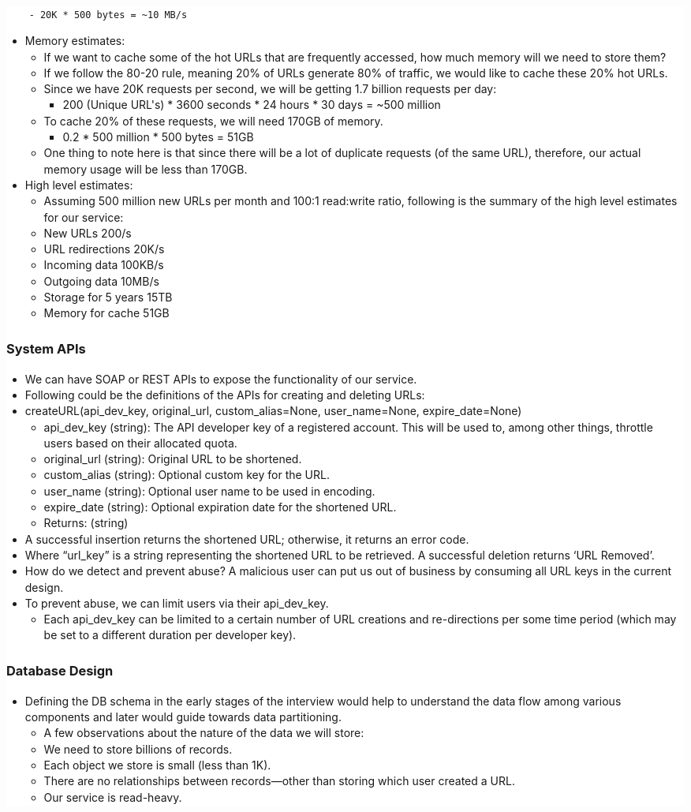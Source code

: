         - 20K * 500 bytes = ~10 MB/s
- Memory estimates: 
    - If we want to cache some of the hot URLs that are frequently accessed, how much memory will we need to store them? 
    - If we follow the 80-20 rule, meaning 20% of URLs generate 80% of traffic, we would like to cache these 20% hot URLs.
    - Since we have 20K requests per second, we will be getting 1.7 billion requests per day:
        - 200 (Unique URL's) * 3600 seconds * 24 hours * 30 days = ~500 million
    - To cache 20% of these requests, we will need 170GB of memory.
        - 0.2 * 500 million * 500 bytes = 51GB
    - One thing to note here is that since there will be a lot of duplicate requests (of the same URL), therefore, our actual memory usage will be less than 170GB.
- High level estimates: 
    - Assuming 500 million new URLs per month and 100:1 read:write ratio, following is the summary of the high level estimates for our service:    
    - New URLs 200/s
    - URL redirections 20K/s
    - Incoming data 100KB/s
    - Outgoing data 10MB/s
    - Storage for 5 years 15TB
    - Memory for cache 51GB       

### System APIs
- We can have SOAP or REST APIs to expose the functionality of our service. 
- Following could be the definitions of the APIs for creating and deleting URLs:
- createURL(api_dev_key, original_url, custom_alias=None, user_name=None, expire_date=None)
    - api_dev_key (string): The API developer key of a registered account. This will be used to, among other things, throttle users based on their allocated quota.
    - original_url (string): Original URL to be shortened.
    - custom_alias (string): Optional custom key for the URL.
    - user_name (string): Optional user name to be used in encoding.
    - expire_date (string): Optional expiration date for the shortened URL.
    - Returns: (string)
- A successful insertion returns the shortened URL; otherwise, it returns an error code.
- Where “url_key” is a string representing the shortened URL to be retrieved. A successful deletion returns ‘URL Removed’.
- How do we detect and prevent abuse? A malicious user can put us out of business by consuming all URL keys in the current design.
- To prevent abuse, we can limit users via their api_dev_key. 
    - Each api_dev_key can be limited to a certain number of URL creations and re-directions per some time period (which may be set to a different duration per developer key).

### Database Design
- Defining the DB schema in the early stages of the interview would help to understand the data flow among various components and later would guide towards data partitioning.
    - A few observations about the nature of the data we will store:
    - We need to store billions of records.
    - Each object we store is small (less than 1K).
    - There are no relationships between records—other than storing which user created a URL.
    - Our service is read-heavy.
